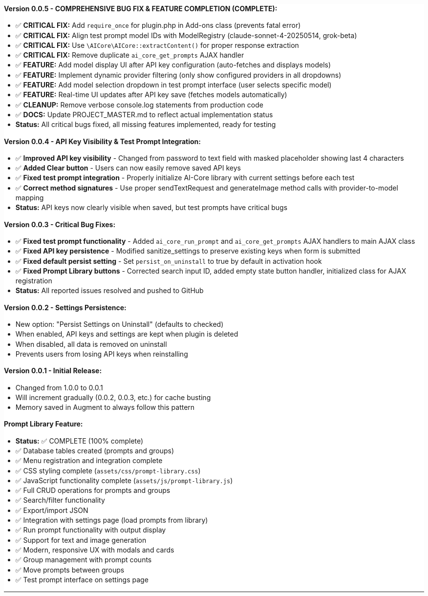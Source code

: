 **Version 0.0.5 - COMPREHENSIVE BUG FIX & FEATURE COMPLETION (COMPLETE):**
- ✅ **CRITICAL FIX:** Add `require_once` for plugin.php in Add-ons class (prevents fatal error)
- ✅ **CRITICAL FIX:** Align test prompt model IDs with ModelRegistry (claude-sonnet-4-20250514, grok-beta)
- ✅ **CRITICAL FIX:** Use `\AICore\AICore::extractContent()` for proper response extraction
- ✅ **CRITICAL FIX:** Remove duplicate `ai_core_get_prompts` AJAX handler
- ✅ **FEATURE:** Add model display UI after API key configuration (auto-fetches and displays models)
- ✅ **FEATURE:** Implement dynamic provider filtering (only show configured providers in all dropdowns)
- ✅ **FEATURE:** Add model selection dropdown in test prompt interface (user selects specific model)
- ✅ **FEATURE:** Real-time UI updates after API key save (fetches models automatically)
- ✅ **CLEANUP:** Remove verbose console.log statements from production code
- ✅ **DOCS:** Update PROJECT_MASTER.md to reflect actual implementation status
- **Status:** All critical bugs fixed, all missing features implemented, ready for testing

**Version 0.0.4 - API Key Visibility & Test Prompt Integration:**
- ✅ **Improved API key visibility** - Changed from password to text field with masked placeholder showing last 4 characters
- ✅ **Added Clear button** - Users can now easily remove saved API keys
- ✅ **Fixed test prompt integration** - Properly initialize AI-Core library with current settings before each test
- ✅ **Correct method signatures** - Use proper sendTextRequest and generateImage method calls with provider-to-model mapping
- **Status:** API keys now clearly visible when saved, but test prompts have critical bugs

**Version 0.0.3 - Critical Bug Fixes:**
- ✅ **Fixed test prompt functionality** - Added `ai_core_run_prompt` and `ai_core_get_prompts` AJAX handlers to main AJAX class
- ✅ **Fixed API key persistence** - Modified sanitize_settings to preserve existing keys when form is submitted
- ✅ **Fixed default persist setting** - Set `persist_on_uninstall` to true by default in activation hook
- ✅ **Fixed Prompt Library buttons** - Corrected search input ID, added empty state button handler, initialized class for AJAX registration
- **Status:** All reported issues resolved and pushed to GitHub

**Version 0.0.2 - Settings Persistence:**
- New option: "Persist Settings on Uninstall" (defaults to checked)
- When enabled, API keys and settings are kept when plugin is deleted
- When disabled, all data is removed on uninstall
- Prevents users from losing API keys when reinstalling

**Version 0.0.1 - Initial Release:**
- Changed from 1.0.0 to 0.0.1
- Will increment gradually (0.0.2, 0.0.3, etc.) for cache busting
- Memory saved in Augment to always follow this pattern

**Prompt Library Feature:**
- **Status:** ✅ COMPLETE (100% complete)
- ✅ Database tables created (prompts and groups)
- ✅ Menu registration and integration complete
- ✅ CSS styling complete (`assets/css/prompt-library.css`)
- ✅ JavaScript functionality complete (`assets/js/prompt-library.js`)
- ✅ Full CRUD operations for prompts and groups
- ✅ Search/filter functionality
- ✅ Export/import JSON
- ✅ Integration with settings page (load prompts from library)
- ✅ Run prompt functionality with output display
- ✅ Support for text and image generation
- ✅ Modern, responsive UX with modals and cards
- ✅ Group management with prompt counts
- ✅ Move prompts between groups
- ✅ Test prompt interface on settings page

---